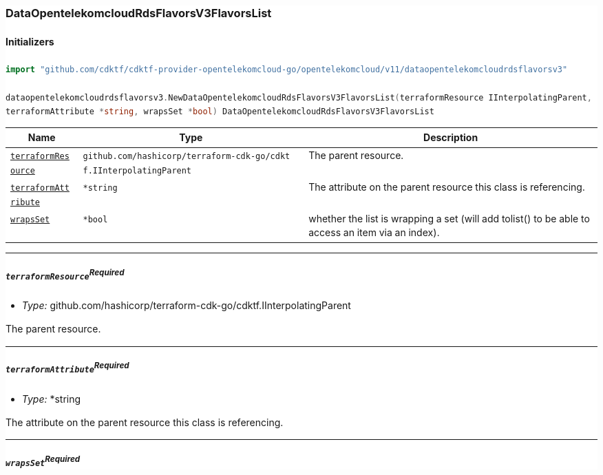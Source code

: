 ### DataOpentelekomcloudRdsFlavorsV3FlavorsList <a name="DataOpentelekomcloudRdsFlavorsV3FlavorsList" id="@cdktf/provider-opentelekomcloud.dataOpentelekomcloudRdsFlavorsV3.DataOpentelekomcloudRdsFlavorsV3FlavorsList"></a>

#### Initializers <a name="Initializers" id="@cdktf/provider-opentelekomcloud.dataOpentelekomcloudRdsFlavorsV3.DataOpentelekomcloudRdsFlavorsV3FlavorsList.Initializer"></a>

```go
import "github.com/cdktf/cdktf-provider-opentelekomcloud-go/opentelekomcloud/v11/dataopentelekomcloudrdsflavorsv3"

dataopentelekomcloudrdsflavorsv3.NewDataOpentelekomcloudRdsFlavorsV3FlavorsList(terraformResource IInterpolatingParent, terraformAttribute *string, wrapsSet *bool) DataOpentelekomcloudRdsFlavorsV3FlavorsList
```

| **Name** | **Type** | **Description** |
| --- | --- | --- |
| <code><a href="#@cdktf/provider-opentelekomcloud.dataOpentelekomcloudRdsFlavorsV3.DataOpentelekomcloudRdsFlavorsV3FlavorsList.Initializer.parameter.terraformResource">terraformResource</a></code> | <code>github.com/hashicorp/terraform-cdk-go/cdktf.IInterpolatingParent</code> | The parent resource. |
| <code><a href="#@cdktf/provider-opentelekomcloud.dataOpentelekomcloudRdsFlavorsV3.DataOpentelekomcloudRdsFlavorsV3FlavorsList.Initializer.parameter.terraformAttribute">terraformAttribute</a></code> | <code>*string</code> | The attribute on the parent resource this class is referencing. |
| <code><a href="#@cdktf/provider-opentelekomcloud.dataOpentelekomcloudRdsFlavorsV3.DataOpentelekomcloudRdsFlavorsV3FlavorsList.Initializer.parameter.wrapsSet">wrapsSet</a></code> | <code>*bool</code> | whether the list is wrapping a set (will add tolist() to be able to access an item via an index). |

---

##### `terraformResource`<sup>Required</sup> <a name="terraformResource" id="@cdktf/provider-opentelekomcloud.dataOpentelekomcloudRdsFlavorsV3.DataOpentelekomcloudRdsFlavorsV3FlavorsList.Initializer.parameter.terraformResource"></a>

- *Type:* github.com/hashicorp/terraform-cdk-go/cdktf.IInterpolatingParent

The parent resource.

---

##### `terraformAttribute`<sup>Required</sup> <a name="terraformAttribute" id="@cdktf/provider-opentelekomcloud.dataOpentelekomcloudRdsFlavorsV3.DataOpentelekomcloudRdsFlavorsV3FlavorsList.Initializer.parameter.terraformAttribute"></a>

- *Type:* *string

The attribute on the parent resource this class is referencing.

---

##### `wrapsSet`<sup>Required</sup> <a name="wrapsSet" id="@cdktf/provider-opentelekomcloud.dataOpentelekomcloudRdsFlavorsV3.DataOpentelekomcloudRdsFlavorsV3FlavorsList.Initializer.parameter.wrapsSet"></a>
